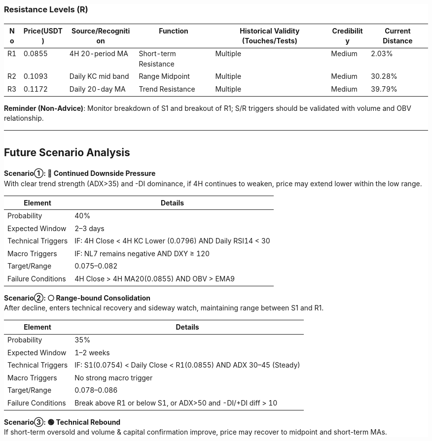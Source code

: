 ### Resistance Levels (R)

| No | Price(USDT) | Source/Recognition   | Function      | Historical Validity (Touches/Tests) | Credibility | Current Distance |
| -- | ----------- | -------------------- | ------------- | ------------------------------------ | ----------- | ---------------- |
| R1 | 0.0855      | 4H 20-period MA      | Short-term Resistance | Multiple                           | Medium      | 2.03%            |
| R2 | 0.1093      | Daily KC mid band    | Range Midpoint | Multiple                           | Medium      | 30.28%           |
| R3 | 0.1172      | Daily 20-day MA      | Trend Resistance | Multiple                           | Medium      | 39.79%           |

**Reminder (Non-Advice)**: Monitor breakdown of S1 and breakout of R1; S/R triggers should be validated with volume and OBV relationship.

---

## Future Scenario Analysis

**Scenario①: 🔴 Continued Downside Pressure**  
With clear trend strength (ADX>35) and -DI dominance, if 4H continues to weaken, price may extend lower within the low range.

| Element      | Details                                                   |
| ------------ | ---------------------------------------------------------- |
| Probability  | 40%                                                        |
| Expected Window | 2–3 days                                                  |
| Technical Triggers | IF: 4H Close < 4H KC Lower (0.0796) AND Daily RSI14 < 30 |
| Macro Triggers     | IF: NL7 remains negative AND DXY ≥ 120                |
| Target/Range | 0.075–0.082                                                |
| Failure Conditions | 4H Close > 4H MA20(0.0855) AND OBV > EMA9             |

**Scenario②: ⚪ Range-bound Consolidation**  
After decline, enters technical recovery and sideway watch, maintaining range between S1 and R1.

| Element      | Details                                                     |
| ------------ | ------------------------------------------------------------ |
| Probability  | 35%                                                          |
| Expected Window | 1–2 weeks                                                  |
| Technical Triggers | IF: S1(0.0754) < Daily Close < R1(0.0855) AND ADX 30–45 (Steady) |
| Macro Triggers     | No strong macro trigger                                 |
| Target/Range | 0.078–0.086                                                  |
| Failure Conditions | Break above R1 or below S1, or ADX>50 and -DI/+DI diff > 10 |

**Scenario③: 🟢 Technical Rebound**  
If short-term oversold and volume & capital confirmation improve, price may recover to midpoint and short-term MAs.
